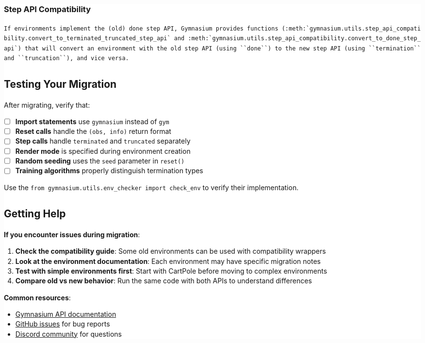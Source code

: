 
### Step API Compatibility

```{eval-rst}
If environments implement the (old) done step API, Gymnasium provides functions (:meth:`gymnasium.utils.step_api_compatibility.convert_to_terminated_truncated_step_api` and :meth:`gymnasium.utils.step_api_compatibility.convert_to_done_step_api`) that will convert an environment with the old step API (using ``done``) to the new step API (using ``termination`` and ``truncation``), and vice versa.
```

## Testing Your Migration

After migrating, verify that:

- [ ] **Import statements** use `gymnasium` instead of `gym`
- [ ] **Reset calls** handle the `(obs, info)` return format
- [ ] **Step calls** handle `terminated` and `truncated` separately
- [ ] **Render mode** is specified during environment creation
- [ ] **Random seeding** uses the `seed` parameter in `reset()`
- [ ] **Training algorithms** properly distinguish termination types

Use the `from gymnasium.utils.env_checker import check_env` to verify their implementation.

## Getting Help

**If you encounter issues during migration**:

1. **Check the compatibility guide**: Some old environments can be used with compatibility wrappers
2. **Look at the environment documentation**: Each environment may have specific migration notes
3. **Test with simple environments first**: Start with CartPole before moving to complex environments
4. **Compare old vs new behavior**: Run the same code with both APIs to understand differences

**Common resources**:
- [Gymnasium API documentation](https://gymnasium.farama.org/api/env)
- [GitHub issues](https://github.com/Farama-Foundation/Gymnasium/issues) for bug reports
- [Discord community](https://discord.gg/bnJ6kubTg6) for questions
